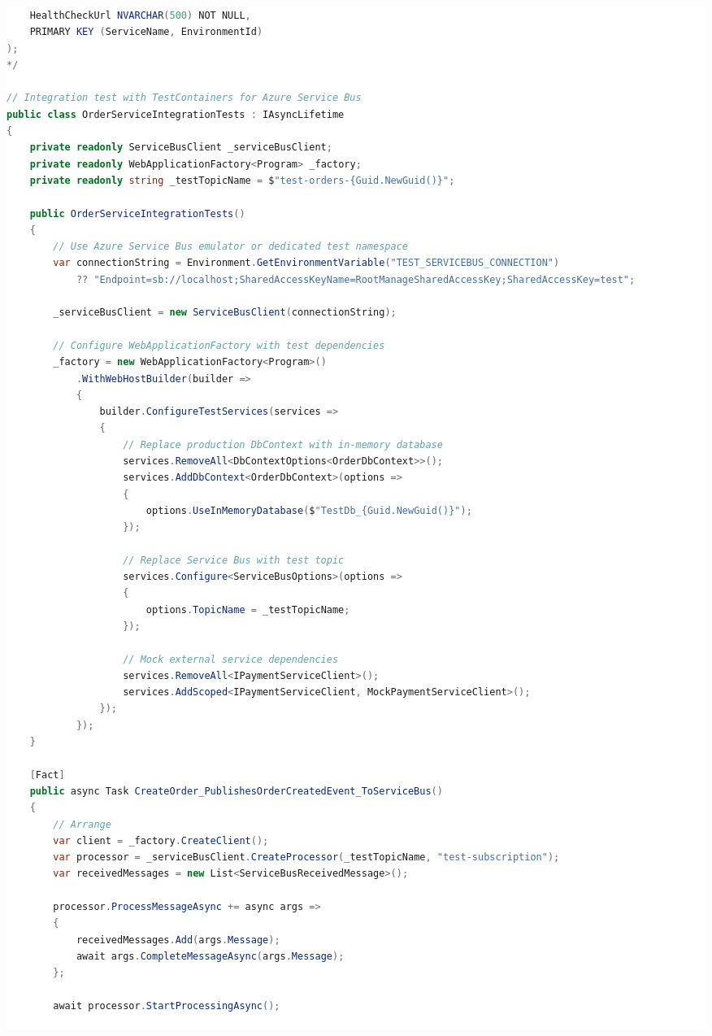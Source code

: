 ```csharp
    HealthCheckUrl NVARCHAR(500) NOT NULL,
    PRIMARY KEY (ServiceName, EnvironmentId)
);
*/

// Integration test with TestContainers for Azure Service Bus
public class OrderServiceIntegrationTests : IAsyncLifetime
{
    private readonly ServiceBusClient _serviceBusClient;
    private readonly WebApplicationFactory<Program> _factory;
    private readonly string _testTopicName = $"test-orders-{Guid.NewGuid()}";
    
    public OrderServiceIntegrationTests()
    {
        // Use Azure Service Bus emulator or dedicated test namespace
        var connectionString = Environment.GetEnvironmentVariable("TEST_SERVICEBUS_CONNECTION") 
            ?? "Endpoint=sb://localhost;SharedAccessKeyName=RootManageSharedAccessKey;SharedAccessKey=test";
        
        _serviceBusClient = new ServiceBusClient(connectionString);
        
        // Configure WebApplicationFactory with test dependencies
        _factory = new WebApplicationFactory<Program>()
            .WithWebHostBuilder(builder =>
            {
                builder.ConfigureTestServices(services =>
                {
                    // Replace production DbContext with in-memory database
                    services.RemoveAll<DbContextOptions<OrderDbContext>>();
                    services.AddDbContext<OrderDbContext>(options =>
                    {
                        options.UseInMemoryDatabase($"TestDb_{Guid.NewGuid()}");
                    });
                    
                    // Replace Service Bus with test topic
                    services.Configure<ServiceBusOptions>(options =>
                    {
                        options.TopicName = _testTopicName;
                    });
                    
                    // Mock external service dependencies
                    services.RemoveAll<IPaymentServiceClient>();
                    services.AddScoped<IPaymentServiceClient, MockPaymentServiceClient>();
                });
            });
    }
    
    [Fact]
    public async Task CreateOrder_PublishesOrderCreatedEvent_ToServiceBus()
    {
        // Arrange
        var client = _factory.CreateClient();
        var processor = _serviceBusClient.CreateProcessor(_testTopicName, "test-subscription");
        var receivedMessages = new List<ServiceBusReceivedMessage>();
        
        processor.ProcessMessageAsync += async args =>
        {
            receivedMessages.Add(args.Message);
            await args.CompleteMessageAsync(args.Message);
        };
        
        await processor.StartProcessingAsync();
        
```